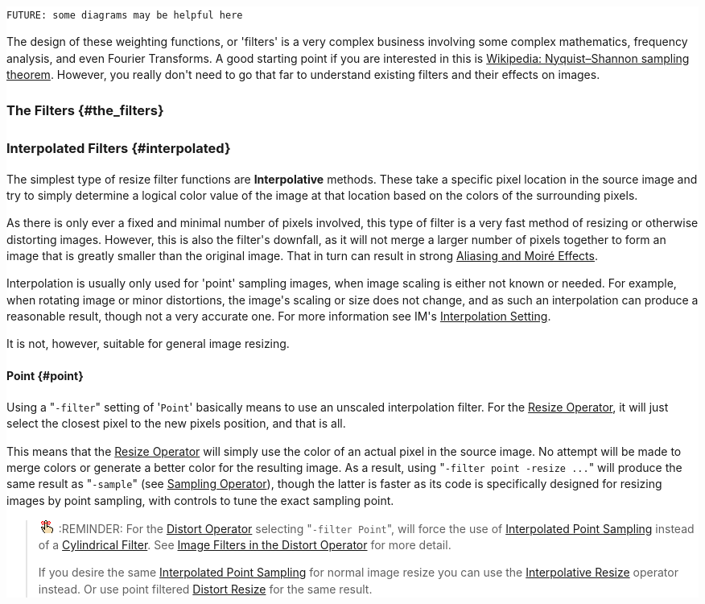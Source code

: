 ~~~{.skip}
FUTURE: some diagrams may be helpful here
~~~

The design of these weighting functions, or 'filters' is a very complex business involving some complex mathematics, frequency analysis, and even Fourier Transforms.
A good starting point if you are interested in this is [Wikipedia: Nyquist–Shannon sampling theorem](http://en.wikipedia.org/wiki/Nyquist-Shannon_sampling_theorem#Application_to_multivariable_signals_and_images).
However, you really don't need to go that far to understand existing filters and their effects on images.

### The Filters {#the_filters}

### Interpolated Filters {#interpolated}

The simplest type of resize filter functions are **Interpolative** methods.
These take a specific pixel location in the source image and try to simply determine a logical color value of the image at that location based on the colors of the surrounding pixels.

As there is only ever a fixed and minimal number of pixels involved, this type of filter is a very fast method of resizing or otherwise distorting images.
However, this is also the filter's downfall, as it will not merge a larger number of pixels together to form an image that is greatly smaller than the original image.
That in turn can result in strong [Aliasing and Moiré Effects](#aliasing).

Interpolation is usually only used for 'point' sampling images, when image scaling is either not known or needed.
For example, when rotating image or minor distortions, the image's scaling or size does not change, and as such an interpolation can produce a reasonable result, though not a very accurate one.
For more information see IM's [Interpolation Setting](../misc/#interpolate).

It is not, however, suitable for general image resizing.

#### Point {#point}

Using a "`-filter`" setting of '`Point`' basically means to use an unscaled interpolation filter.
For the [Resize Operator](../resize/#resize), it will just select the closest pixel to the new pixels position, and that is all.

This means that the [Resize Operator](../resize/#resize) will simply use the color of an actual pixel in the source image.
No attempt will be made to merge colors or generate a better color for the resulting image.
As a result, using "`-filter point -resize ...`" will produce the same result as "`-sample`" (see [Sampling Operator](../resize/#sample)), though the latter is faster as its code is specifically designed for resizing images by point sampling, with controls to tune the exact sampling point.

> ![](../img_www/reminder.gif)![](../img_www/space.gif)
> :REMINDER:
> For the [Distort Operator](../distorts/#distort) selecting "`-filter Point`", will force the use of [Interpolated Point Sampling](../misc/#interpolate) instead of a [Cylindrical Filter](#cylindrical).
> See [Image Filters in the Distort Operator](../distorts/#distort_filter) for more detail.
>
> If you desire the same [Interpolated Point Sampling](../misc/#interpolate) for normal image resize you can use the [Interpolative Resize](../resize/#interpolative-resize) operator instead.
> Or use point filtered [Distort Resize](../distorts/#resize) for the same result.
